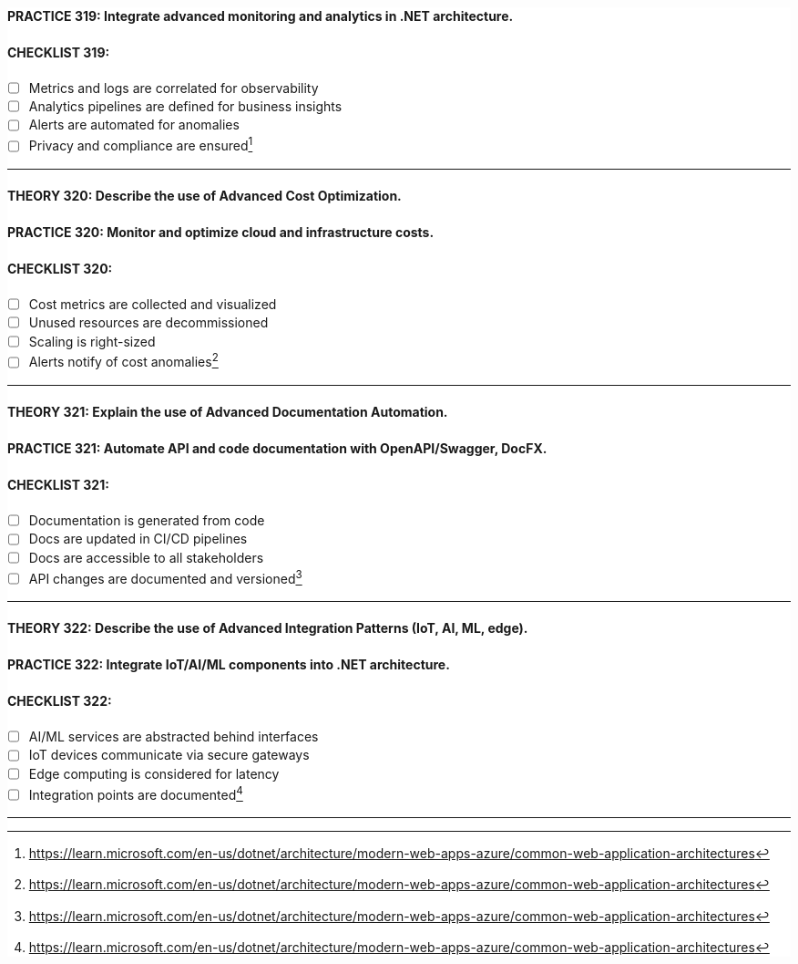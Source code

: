#### PRACTICE 319: Integrate advanced monitoring and analytics in .NET architecture.

#### CHECKLIST 319:

- [ ] Metrics and logs are correlated for observability
- [ ] Analytics pipelines are defined for business insights
- [ ] Alerts are automated for anomalies
- [ ] Privacy and compliance are ensured[^3]

---

#### THEORY 320: Describe the use of Advanced Cost Optimization.

#### PRACTICE 320: Monitor and optimize cloud and infrastructure costs.

#### CHECKLIST 320:

- [ ] Cost metrics are collected and visualized
- [ ] Unused resources are decommissioned
- [ ] Scaling is right-sized
- [ ] Alerts notify of cost anomalies[^3]

---

#### THEORY 321: Explain the use of Advanced Documentation Automation.

#### PRACTICE 321: Automate API and code documentation with OpenAPI/Swagger, DocFX.

#### CHECKLIST 321:

- [ ] Documentation is generated from code
- [ ] Docs are updated in CI/CD pipelines
- [ ] Docs are accessible to all stakeholders
- [ ] API changes are documented and versioned[^3]

---

#### THEORY 322: Describe the use of Advanced Integration Patterns (IoT, AI, ML, edge).

#### PRACTICE 322: Integrate IoT/AI/ML components into .NET architecture.

#### CHECKLIST 322:

- [ ] AI/ML services are abstracted behind interfaces
- [ ] IoT devices communicate via secure gateways
- [ ] Edge computing is considered for latency
- [ ] Integration points are documented[^3]

---

[^1]: https://dotnet.microsoft.com/en-us/learn/dotnet/architecture-guides
[^2]: https://www.linkedin.com/pulse/architectural-patterns-net-core-in-depth-guide-dayanand-thombare-nhsgf
[^3]: https://learn.microsoft.com/en-us/dotnet/architecture/modern-web-apps-azure/common-web-application-architectures
[^4]: https://stackoverflow.com/questions/929133/what-should-be-included-in-an-application-architecture-checklist
[^5]: https://www.telerik.com/blogs/asp-net-core-basics-organizing-projects-architectural-patterns
[^6]: https://karlrege.internet-box.ch/~rege/dnet_fs21/ApplicationArchitectureGuidev2.pdf
[^7]: https://martinfowler.com/eaaCatalog/
[^8]: https://www.kovair.com/blog/dot-net-application-architecture-a-comprehensive-guide/
[^9]: https://www.dotnetcurry.com/patterns-practices/dotnet-application-architecture